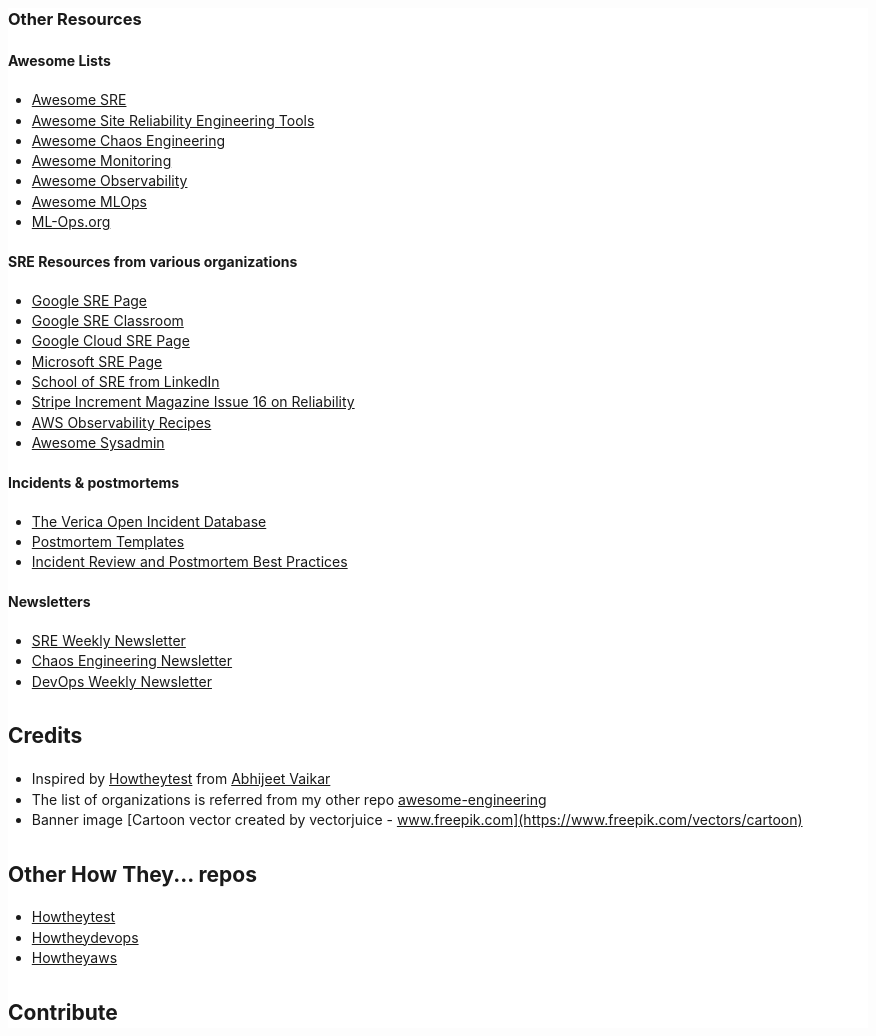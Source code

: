 ### Other Resources

#### Awesome Lists

* [Awesome SRE](https://github.com/dastergon/awesome-sre)
* [Awesome Site Reliability Engineering Tools](https://github.com/SquadcastHub/awesome-sre-tools)
* [Awesome Chaos Engineering](https://github.com/dastergon/awesome-chaos-engineering)
* [Awesome Monitoring](https://github.com/crazy-canux/awesome-monitoring)
* [Awesome Observability](https://github.com/adriannovegil/awesome-observability)
* [Awesome MLOps](https://github.com/visenger/awesome-mlops)
* [ML-Ops.org](https://ml-ops.org/)

#### SRE Resources from various organizations

* [Google SRE Page](https://sre.google/)
* [Google SRE Classroom](https://sre.google/classroom/)
* [Google Cloud SRE Page](https://cloud.google.com/sre)
* [Microsoft SRE Page](https://docs.microsoft.com/en-us/azure/site-reliability-engineering/)
* [School of SRE from LinkedIn](https://linkedin.github.io/school-of-sre/)
* [Stripe Increment Magazine Issue 16 on Reliability](https://increment.com/reliability/)
* [AWS Observability Recipes](https://aws-observability.github.io/aws-o11y-recipes/)
* [Awesome Sysadmin](https://github.com/awesome-foss/awesome-sysadmin)

#### Incidents & postmortems

* [The Verica Open Incident Database](https://www.thevoid.community/)
* [Postmortem Templates](https://github.com/dastergon/postmortem-templates)
* [Incident Review and Postmortem Best Practices](https://blog.pragmaticengineer.com/postmortem-best-practices/)

#### Newsletters

* [SRE Weekly Newsletter](https://sreweekly.com/)
* [Chaos Engineering Newsletter](https://chaosengineering.news/)
* [DevOps Weekly Newsletter](http://devopsweekly.com)

## Credits

* Inspired by [Howtheytest](https://github.com/abhivaikar/howtheytest) from [Abhijeet Vaikar](https://github.com/abhivaikar)
* The list of organizations is referred from my other repo [awesome-engineering](https://github.com/upgundecha/awesome-engineering)
* Banner image [Cartoon vector created by vectorjuice - www.freepik.com](https://www.freepik.com/vectors/cartoon)

## Other How They... repos

* [Howtheytest](https://github.com/abhivaikar/howtheytest)
* [Howtheydevops](https://github.com/bregman-arie/howtheydevops)
* [Howtheyaws](https://github.com/upgundecha/howtheyaws)

## Contribute
